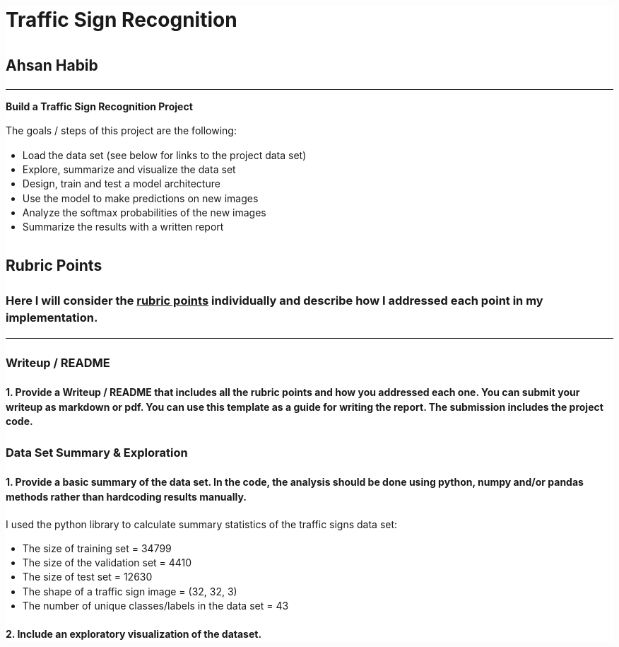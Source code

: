 # **Traffic Sign Recognition** 

## Ahsan Habib

---

**Build a Traffic Sign Recognition Project**

The goals / steps of this project are the following:

* Load the data set (see below for links to the project data set)
* Explore, summarize and visualize the data set
* Design, train and test a model architecture
* Use the model to make predictions on new images
* Analyze the softmax probabilities of the new images
* Summarize the results with a written report


[//]: # (Image References)

[image1]: ./examples/visualization.jpg "Visualization"
[image2]: ./examples/grayscale.jpg "Grayscaling"
[image3]: ./examples/random_noise.jpg "Random Noise"
[image4]: ./examples/placeholder.png "Traffic Sign 1"
[image5]: ./examples/placeholder.png "Traffic Sign 2"
[image6]: ./examples/placeholder.png "Traffic Sign 3"
[image7]: ./examples/placeholder.png "Traffic Sign 4"
[image8]: ./examples/placeholder.png "Traffic Sign 5"

## Rubric Points
### Here I will consider the [rubric points](https://review.udacity.com/#!/rubrics/481/view) individually and describe how I addressed each point in my implementation.  

---
### Writeup / README

#### 1. Provide a Writeup / README that includes all the rubric points and how you addressed each one. You can submit your writeup as markdown or pdf. You can use this template as a guide for writing the report. The submission includes the project code.


### Data Set Summary & Exploration

#### 1. Provide a basic summary of the data set. In the code, the analysis should be done using python, numpy and/or pandas methods rather than hardcoding results manually.

I used the python library to calculate summary statistics of the traffic
signs data set:

* The size of training set =  34799
* The size of the validation set = 4410
* The size of test set = 12630
* The shape of a traffic sign image = (32, 32, 3)
* The number of unique classes/labels in the data set = 43


#### 2. Include an exploratory visualization of the dataset.
